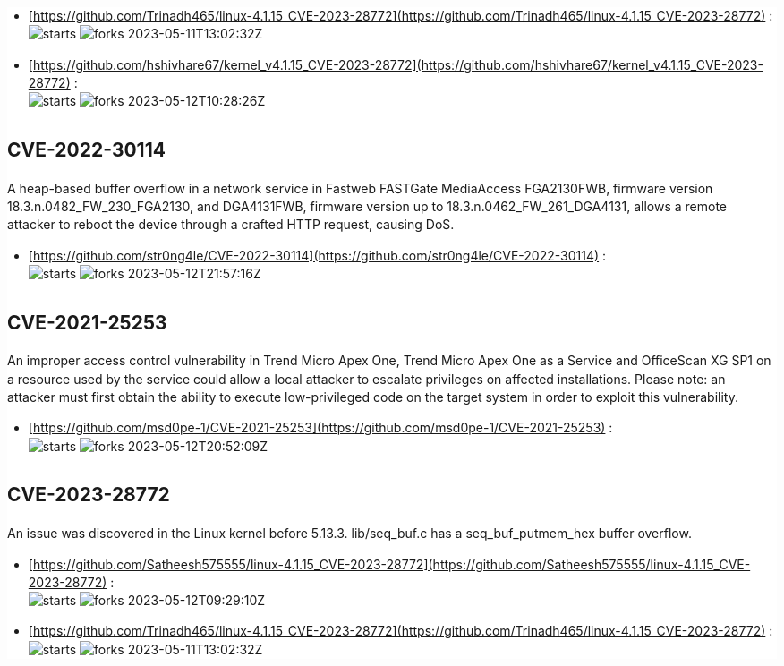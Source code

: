 - [https://github.com/Trinadh465/linux-4.1.15_CVE-2023-28772](https://github.com/Trinadh465/linux-4.1.15_CVE-2023-28772) :  
![starts](https://img.shields.io/github/stars/Trinadh465/linux-4.1.15_CVE-2023-28772.svg) 
![forks](https://img.shields.io/github/forks/Trinadh465/linux-4.1.15_CVE-2023-28772.svg) 
2023-05-11T13:02:32Z

- [https://github.com/hshivhare67/kernel_v4.1.15_CVE-2023-28772](https://github.com/hshivhare67/kernel_v4.1.15_CVE-2023-28772) :  
![starts](https://img.shields.io/github/stars/hshivhare67/kernel_v4.1.15_CVE-2023-28772.svg) 
![forks](https://img.shields.io/github/forks/hshivhare67/kernel_v4.1.15_CVE-2023-28772.svg) 
2023-05-12T10:28:26Z

## CVE-2022-30114
 A heap-based buffer overflow in a network service in Fastweb FASTGate MediaAccess FGA2130FWB, firmware version 18.3.n.0482_FW_230_FGA2130, and DGA4131FWB, firmware version up to 18.3.n.0462_FW_261_DGA4131, allows a remote attacker to reboot the device through a crafted HTTP request, causing DoS.

- [https://github.com/str0ng4le/CVE-2022-30114](https://github.com/str0ng4le/CVE-2022-30114) :  
![starts](https://img.shields.io/github/stars/str0ng4le/CVE-2022-30114.svg) 
![forks](https://img.shields.io/github/forks/str0ng4le/CVE-2022-30114.svg) 
2023-05-12T21:57:16Z

## CVE-2021-25253
 An improper access control vulnerability in Trend Micro Apex One, Trend Micro Apex One as a Service and OfficeScan XG SP1 on a resource used by the service could allow a local attacker to escalate privileges on affected installations. Please note: an attacker must first obtain the ability to execute low-privileged code on the target system in order to exploit this vulnerability.

- [https://github.com/msd0pe-1/CVE-2021-25253](https://github.com/msd0pe-1/CVE-2021-25253) :  
![starts](https://img.shields.io/github/stars/msd0pe-1/CVE-2021-25253.svg) 
![forks](https://img.shields.io/github/forks/msd0pe-1/CVE-2021-25253.svg) 
2023-05-12T20:52:09Z

## CVE-2023-28772
 An issue was discovered in the Linux kernel before 5.13.3. lib/seq_buf.c has a seq_buf_putmem_hex buffer overflow.

- [https://github.com/Satheesh575555/linux-4.1.15_CVE-2023-28772](https://github.com/Satheesh575555/linux-4.1.15_CVE-2023-28772) :  
![starts](https://img.shields.io/github/stars/Satheesh575555/linux-4.1.15_CVE-2023-28772.svg) 
![forks](https://img.shields.io/github/forks/Satheesh575555/linux-4.1.15_CVE-2023-28772.svg) 
2023-05-12T09:29:10Z

- [https://github.com/Trinadh465/linux-4.1.15_CVE-2023-28772](https://github.com/Trinadh465/linux-4.1.15_CVE-2023-28772) :  
![starts](https://img.shields.io/github/stars/Trinadh465/linux-4.1.15_CVE-2023-28772.svg) 
![forks](https://img.shields.io/github/forks/Trinadh465/linux-4.1.15_CVE-2023-28772.svg) 
2023-05-11T13:02:32Z
